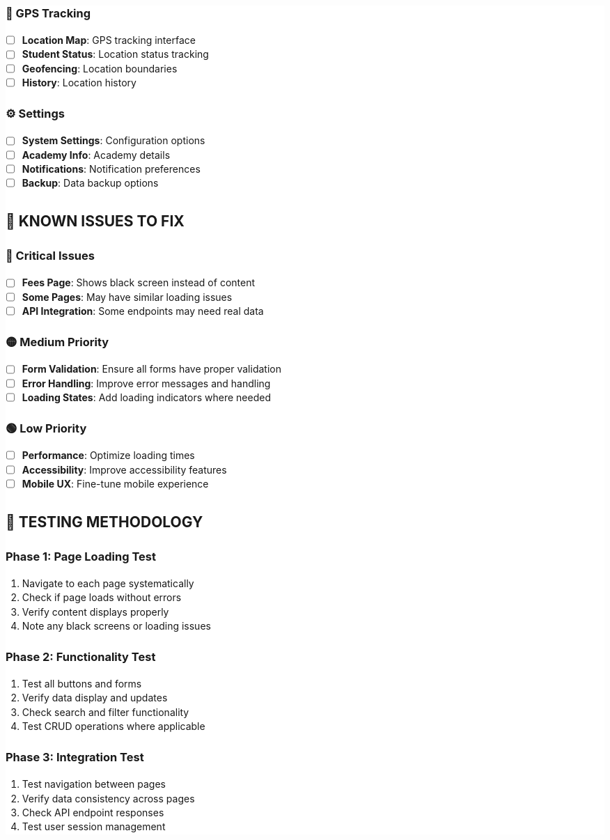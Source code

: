 ### 📍 GPS Tracking
- [ ] **Location Map**: GPS tracking interface
- [ ] **Student Status**: Location status tracking
- [ ] **Geofencing**: Location boundaries
- [ ] **History**: Location history

### ⚙️ Settings
- [ ] **System Settings**: Configuration options
- [ ] **Academy Info**: Academy details
- [ ] **Notifications**: Notification preferences
- [ ] **Backup**: Data backup options

## 🐛 KNOWN ISSUES TO FIX

### 🔴 Critical Issues
- [ ] **Fees Page**: Shows black screen instead of content
- [ ] **Some Pages**: May have similar loading issues
- [ ] **API Integration**: Some endpoints may need real data

### 🟡 Medium Priority
- [ ] **Form Validation**: Ensure all forms have proper validation
- [ ] **Error Handling**: Improve error messages and handling
- [ ] **Loading States**: Add loading indicators where needed

### 🟢 Low Priority
- [ ] **Performance**: Optimize loading times
- [ ] **Accessibility**: Improve accessibility features
- [ ] **Mobile UX**: Fine-tune mobile experience

## 🧪 TESTING METHODOLOGY

### Phase 1: Page Loading Test
1. Navigate to each page systematically
2. Check if page loads without errors
3. Verify content displays properly
4. Note any black screens or loading issues

### Phase 2: Functionality Test
1. Test all buttons and forms
2. Verify data display and updates
3. Check search and filter functionality
4. Test CRUD operations where applicable

### Phase 3: Integration Test
1. Test navigation between pages
2. Verify data consistency across pages
3. Check API endpoint responses
4. Test user session management
